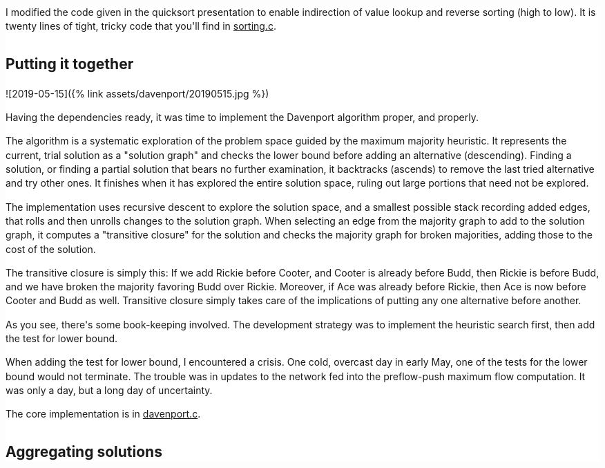 I modified the code given in the quicksort presentation to enable
indirection of value lookup and reverse sorting (high to low).
It is twenty lines of tight, tricky code that you'll find in
[sorting.c](https://github.com/wbreeze/davenport/blob/master/src/sorting.c).

## Putting it together

![2019-05-15]({% link assets/davenport/20190515.jpg %})

Having the dependencies ready, it was time to implement the Davenport
algorithm proper, and properly.

The algorithm is a systematic exploration of the problem space guided
by the maximum majority heuristic. It represents the current,
trial solution as a "solution graph" and checks the lower bound
before adding an alternative (descending). Finding a solution, or finding
a partial solution that bears no further examination, it backtracks
(ascends) to remove the last tried alternative and try other ones.
It finishes when it has explored the
entire solution space, ruling out large portions that need not be explored.

The implementation uses recursive descent to explore the solution space,
and a smallest
possible stack recording added edges, that rolls and then unrolls changes
to the solution graph.
When selecting an edge from the majority graph to add to the solution
graph, it computes a "transitive closure" for the solution and checks the
majority graph for broken majorities, adding those to the cost of the
solution.

The transitive closure is simply this: If we add Rickie before Cooter, and
Cooter is already before Budd, then Rickie is before Budd, and we have
broken the majority favoring Budd over Rickie. Moreover, if Ace was already
before Rickie, then Ace is now before Cooter and Budd as well.
Transitive closure simply takes care of the implications of putting any
one alternative before another.

As you see, there's some book-keeping involved. The development strategy
was to implement the heuristic search first, then add the test
for lower bound.

When adding the test for lower bound, I encountered a crisis. One cold,
overcast day in early May, one of the tests for the lower bound
would not terminate.
The trouble was in updates to the network fed into the
preflow-push maximum flow computation. It was only a day, but a long day
of uncertainty.

The core implementation is in
[davenport.c](https://github.com/wbreeze/davenport/blob/master/src/davenport.c).

## Aggregating solutions
